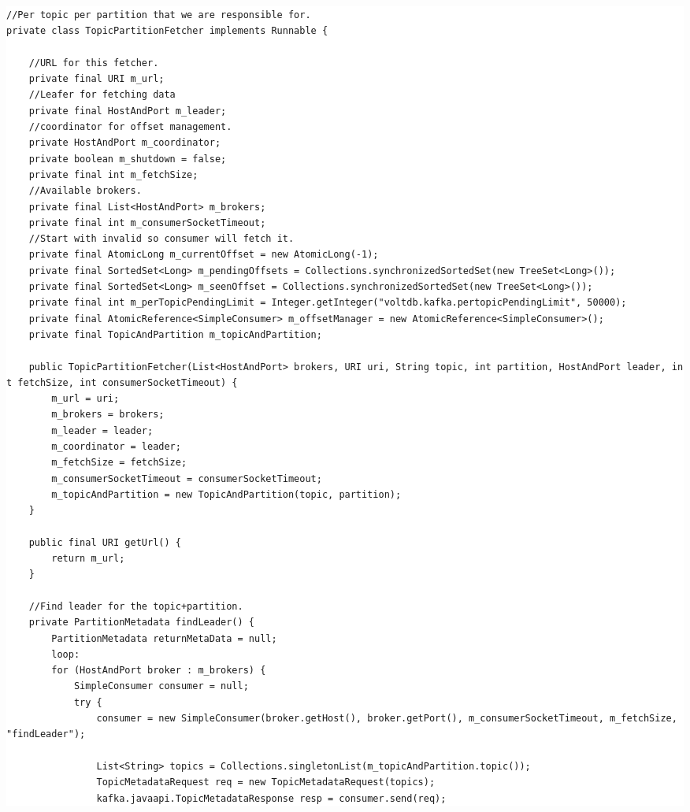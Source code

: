    //Per topic per partition that we are responsible for.
    private class TopicPartitionFetcher implements Runnable {

        //URL for this fetcher.
        private final URI m_url;
        //Leafer for fetching data
        private final HostAndPort m_leader;
        //coordinator for offset management.
        private HostAndPort m_coordinator;
        private boolean m_shutdown = false;
        private final int m_fetchSize;
        //Available brokers.
        private final List<HostAndPort> m_brokers;
        private final int m_consumerSocketTimeout;
        //Start with invalid so consumer will fetch it.
        private final AtomicLong m_currentOffset = new AtomicLong(-1);
        private final SortedSet<Long> m_pendingOffsets = Collections.synchronizedSortedSet(new TreeSet<Long>());
        private final SortedSet<Long> m_seenOffset = Collections.synchronizedSortedSet(new TreeSet<Long>());
        private final int m_perTopicPendingLimit = Integer.getInteger("voltdb.kafka.pertopicPendingLimit", 50000);
        private final AtomicReference<SimpleConsumer> m_offsetManager = new AtomicReference<SimpleConsumer>();
        private final TopicAndPartition m_topicAndPartition;

        public TopicPartitionFetcher(List<HostAndPort> brokers, URI uri, String topic, int partition, HostAndPort leader, int fetchSize, int consumerSocketTimeout) {
            m_url = uri;
            m_brokers = brokers;
            m_leader = leader;
            m_coordinator = leader;
            m_fetchSize = fetchSize;
            m_consumerSocketTimeout = consumerSocketTimeout;
            m_topicAndPartition = new TopicAndPartition(topic, partition);
        }

        public final URI getUrl() {
            return m_url;
        }

        //Find leader for the topic+partition.
        private PartitionMetadata findLeader() {
            PartitionMetadata returnMetaData = null;
            loop:
            for (HostAndPort broker : m_brokers) {
                SimpleConsumer consumer = null;
                try {
                    consumer = new SimpleConsumer(broker.getHost(), broker.getPort(), m_consumerSocketTimeout, m_fetchSize, "findLeader");

                    List<String> topics = Collections.singletonList(m_topicAndPartition.topic());
                    TopicMetadataRequest req = new TopicMetadataRequest(topics);
                    kafka.javaapi.TopicMetadataResponse resp = consumer.send(req);
